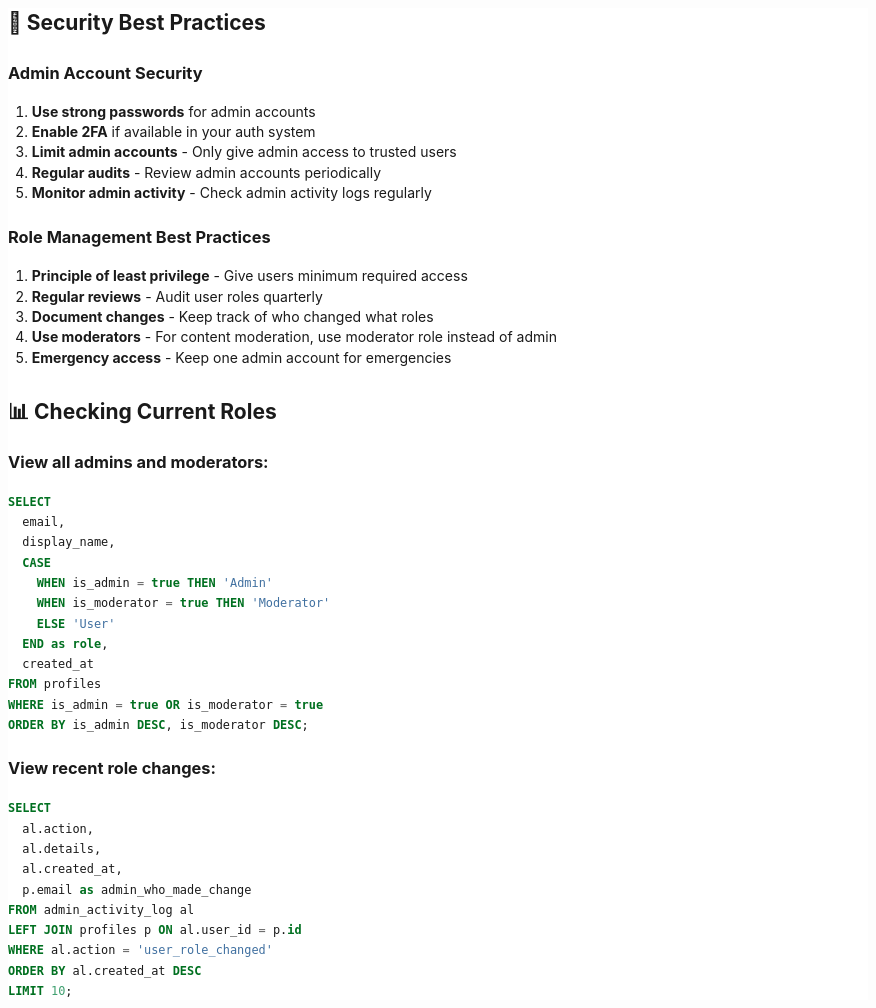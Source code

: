 ## 🔐 Security Best Practices

### Admin Account Security

1. **Use strong passwords** for admin accounts
2. **Enable 2FA** if available in your auth system
3. **Limit admin accounts** - Only give admin access to trusted users
4. **Regular audits** - Review admin accounts periodically
5. **Monitor admin activity** - Check admin activity logs regularly

### Role Management Best Practices

1. **Principle of least privilege** - Give users minimum required access
2. **Regular reviews** - Audit user roles quarterly
3. **Document changes** - Keep track of who changed what roles
4. **Use moderators** - For content moderation, use moderator role instead of admin
5. **Emergency access** - Keep one admin account for emergencies

## 📊 Checking Current Roles

### View all admins and moderators:

```sql
SELECT 
  email,
  display_name,
  CASE 
    WHEN is_admin = true THEN 'Admin'
    WHEN is_moderator = true THEN 'Moderator'
    ELSE 'User'
  END as role,
  created_at
FROM profiles 
WHERE is_admin = true OR is_moderator = true
ORDER BY is_admin DESC, is_moderator DESC;
```

### View recent role changes:

```sql
SELECT 
  al.action,
  al.details,
  al.created_at,
  p.email as admin_who_made_change
FROM admin_activity_log al
LEFT JOIN profiles p ON al.user_id = p.id
WHERE al.action = 'user_role_changed'
ORDER BY al.created_at DESC
LIMIT 10;
```
